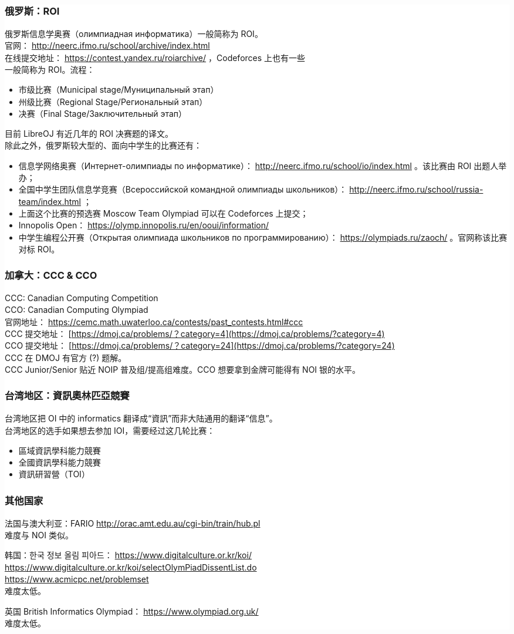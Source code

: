 ### 俄罗斯：ROI

俄罗斯信息学奥赛（олимпиадная информатика）一般简称为 ROI。  
官网： <http://neerc.ifmo.ru/school/archive/index.html>   
在线提交地址： <https://contest.yandex.ru/roiarchive/> ，Codeforces 上也有一些  
一般简称为 ROI。流程：

-   市级比赛（Municipal stage/Муниципальный этап）
-   州级比赛（Regional Stage/Региональный этап）
-   决赛（Final Stage/Заключительный этап）

目前 LibreOJ 有近几年的 ROI 决赛题的译文。  
除此之外，俄罗斯较大型的、面向中学生的比赛还有：

-   信息学网络奥赛（Интернет-олимпиады по информатике）： <http://neerc.ifmo.ru/school/io/index.html> 。该比赛由 ROI 出题人举办；
-   全国中学生团队信息学竞赛（Всероссийской командной олимпиады школьников）： <http://neerc.ifmo.ru/school/russia-team/index.html> ；
-   上面这个比赛的预选赛 Moscow Team Olympiad 可以在 Codeforces 上提交；
-   Innopolis Open： <https://olymp.innopolis.ru/en/ooui/information/> 
-   中学生编程公开赛（Открытая олимпиада школьников по программированию）： <https://olympiads.ru/zaoch/> 。官网称该比赛对标 ROI。

### 加拿大：CCC & CCO

CCC: Canadian Computing Competition  
CCO: Canadian Computing Olympiad  
官网地址： <https://cemc.math.uwaterloo.ca/contests/past_contests.html#ccc>   
CCC 提交地址： [https://dmoj.ca/problems/？category=4](https://dmoj.ca/problems/?category=4)   
CCO 提交地址： [https://dmoj.ca/problems/？category=24](https://dmoj.ca/problems/?category=24)   
CCC 在 DMOJ 有官方 (?) 题解。  
CCC Junior/Senior 贴近 NOIP 普及组/提高组难度。CCO 想要拿到金牌可能得有 NOI 银的水平。

### 台湾地区：資訊奧林匹亞競賽

台湾地区把 OI 中的 informatics 翻译成“資訊”而非大陆通用的翻译“信息”。  
台湾地区的选手如果想去参加 IOI，需要经过这几轮比赛：

-   區域資訊學科能力競賽
-   全國資訊學科能力競賽
-   資訊研習營（TOI）

### 其他国家

法国与澳大利亚：FARIO <http://orac.amt.edu.au/cgi-bin/train/hub.pl>   
难度与 NOI 类似。

韩国：한국 정보 올림 피아드： <https://www.digitalculture.or.kr/koi/>   
 <https://www.digitalculture.or.kr/koi/selectOlymPiadDissentList.do>   
 <https://www.acmicpc.net/problemset>   
难度太低。

英国 British Informatics Olympiad： <https://www.olympiad.org.uk/>   
难度太低。
